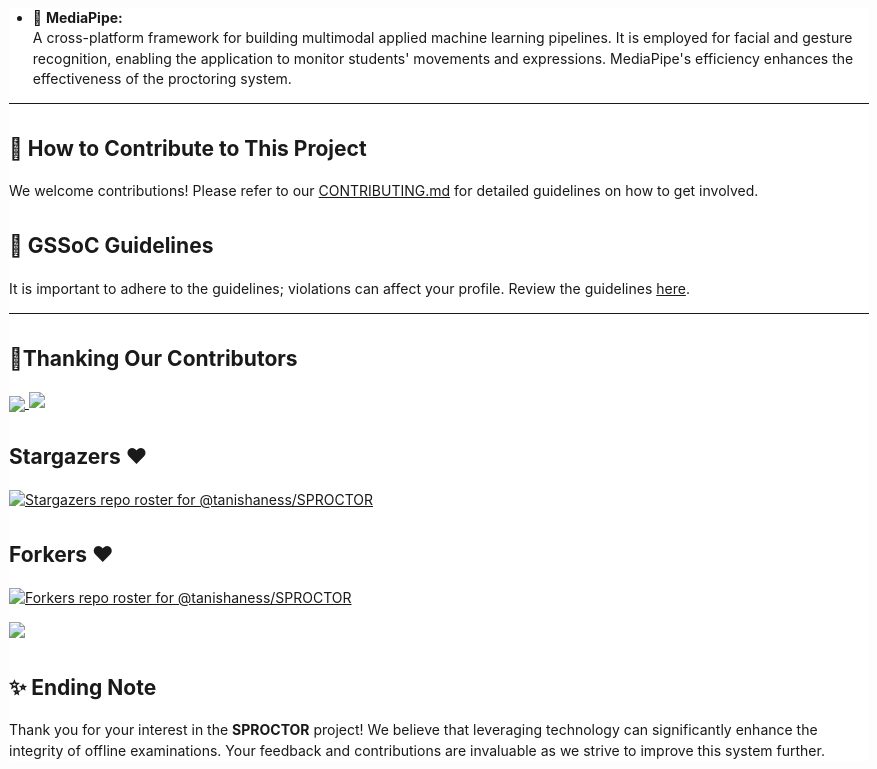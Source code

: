 - 🎥 **MediaPipe:**  
  A cross-platform framework for building multimodal applied machine learning pipelines. It is employed for facial and gesture recognition, enabling the application to monitor students' movements and expressions. MediaPipe's efficiency enhances the effectiveness of the proctoring system.

---

## 🚀 How to Contribute to This Project

We welcome contributions! Please refer to our [CONTRIBUTING.md](./CONTRIBUTING.md) for detailed guidelines on how to get involved.

## 📜 GSSoC Guidelines

It is important to adhere to the guidelines; violations can affect your profile. Review the guidelines [here](https://github.com/GSSoC24/Contributor/tree/main/gssoc-guidelines).

---
## 🎉Thanking Our Contributors

<a href="https://github.com/tanishaness/SPROCTOR/pulse"> 
  <img align="center" src="https://contrib.rocks/image?max=100&repo=tanishaness/SPROCTOR" /> 
</a>


<img src="https://www.animatedimages.org/data/media/562/animated-line-image-0184.gif" width="1920" />


## Stargazers ❤️

<div align='left'>

[![Stargazers repo roster for @tanishaness/SPROCTOR](https://reporoster.com/stars/dark/tanishaness/SPROCTOR)](https://github.com/tanishaness/SPROCTOR/stargazers)


</div>

## Forkers ❤️

[![Forkers repo roster for @tanishaness/SPROCTOR](https://reporoster.com/forks/dark/tanishaness/SPROCTOR)](https://github.com/tanishaness/SPROCTOR/network/members)



<img src="https://www.animatedimages.org/data/media/562/animated-line-image-0184.gif" width="1920" />





## ✨ Ending Note

Thank you for your interest in the **SPROCTOR** project! We believe that leveraging technology can significantly enhance the integrity of offline examinations. Your feedback and contributions are invaluable as we strive to improve this system further.
